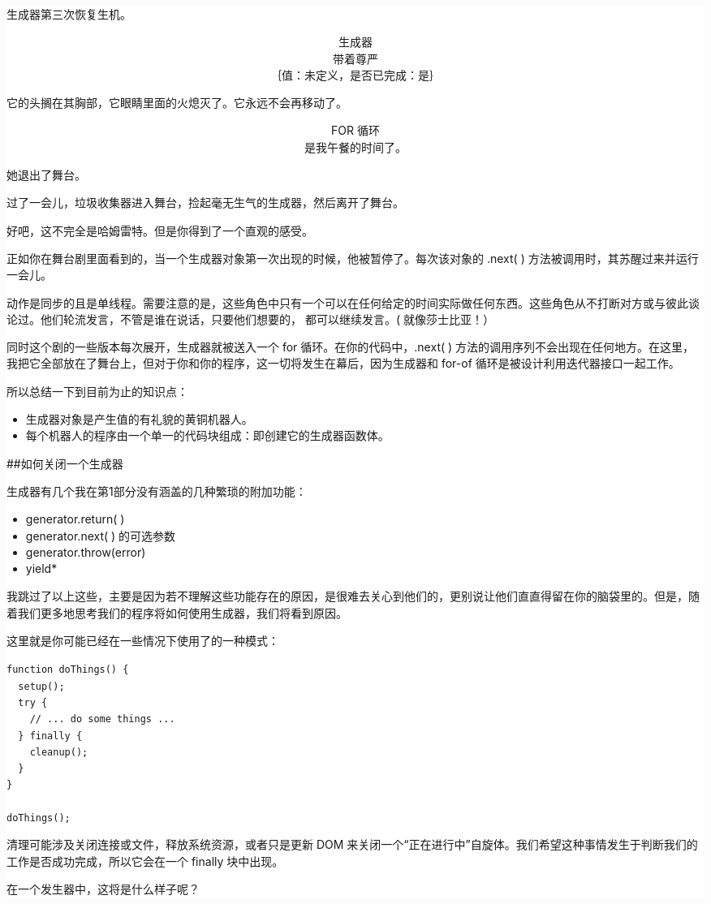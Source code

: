 生成器第三次恢复生机。

<center> 生成器</center>
<center> 带着尊严</center>
<center> ｛值：未定义，是否已完成：是｝</center>

它的头搁在其胸部，它眼睛里面的火熄灭了。它永远不会再移动了。

<center> FOR 循环</center>
<center> 是我午餐的时间了。</center>

她退出了舞台。

过了一会儿，垃圾收集器进入舞台，捡起毫无生气的生成器，然后离开了舞台。

好吧，这不完全是哈姆雷特。但是你得到了一个直观的感受。

正如你在舞台剧里面看到的，当一个生成器对象第一次出现的时候，他被暂停了。每次该对象的 .next( ) 方法被调用时，其苏醒过来并运行一会儿。

动作是同步的且是单线程。需要注意的是，这些角色中只有一个可以在任何给定的时间实际做任何东西。这些角色从不打断对方或与彼此谈论过。他们轮流发言，不管是谁在说话，只要他们想要的， 都可以继续发言。( 就像莎士比亚！）

同时这个剧的一些版本每次展开，生成器就被送入一个 for 循环。在你的代码中，.next( ) 方法的调用序列不会出现在任何地方。在这里，我把它全部放在了舞台上，但对于你和你的程序，这一切将发生在幕后，因为生成器和 for-of 循环是被设计利用迭代器接口一起工作。

所以总结一下到目前为止的知识点：  

- 生成器对象是产生值的有礼貌的黄铜机器人。
- 每个机器人的程序由一个单一的代码块组成：即创建它的生成器函数体。

##如何关闭一个生成器  

生成器有几个我在第1部分没有涵盖的几种繁琐的附加功能：

- generator.return( )
- generator.next( ) 的可选参数
- generator.throw(error)
- yield*

我跳过了以上这些，主要是因为若不理解这些功能存在的原因，是很难去关心到他们的，更别说让他们直直得留在你的脑袋里的。但是，随着我们更多地思考我们的程序将如何使用生成器，我们将看到原因。

这里就是你可能已经在一些情况下使用了的一种模式：

``` 
function doThings() {
  setup();
  try {
    // ... do some things ...
  } finally {
    cleanup();
  }
}

doThings();
```

清理可能涉及关闭连接或文件，释放系统资源，或者只是更新 DOM 来关闭一个“正在进行中”自旋体。我们希望这种事情发生于判断我们的工作是否成功完成，所以它会在一个 finally 块中出现。

在一个发生器中，这将是什么样子呢？  

